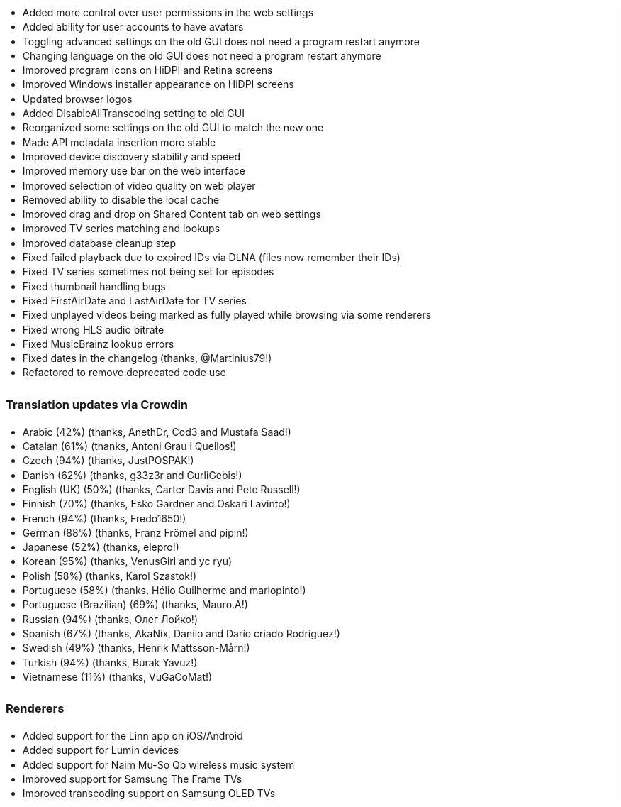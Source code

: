 - Added more control over user permissions in the web settings
- Added ability for user accounts to have avatars
- Toggling advanced settings on the old GUI does not need a program restart anymore
- Changing language on the old GUI does not need a program restart anymore
- Improved program icons on HiDPI and Retina screens
- Improved Windows installer appearance on HiDPI screens
- Updated browser logos
- Added DisableAllTranscoding setting to old GUI
- Reorganized some settings on the old GUI to match the new one
- Made API metadata insertion more stable
- Improved device discovery stability and speed
- Improved memory use bar on the web interface
- Improved selection of video quality on web player
- Removed ability to disable the local cache
- Improved drag and drop on Shared Content tab on web settings
- Improved TV series matching and lookups
- Improved database cleanup step
- Fixed failed playback due to expired IDs via DLNA (files now remember their IDs)
- Fixed TV series sometimes not being set for episodes
- Fixed thumbnail handling bugs
- Fixed FirstAirDate and LastAirDate for TV series
- Fixed unplayed videos being marked as fully played while browsing via some renderers
- Fixed wrong HLS audio bitrate
- Fixed MusicBrainz lookup errors
- Fixed dates in the changelog (thanks, @Martinius79!)
- Refactored to remove deprecated code use

### Translation updates via Crowdin
- Arabic (42%) (thanks, AnethDr, Cod3 and Mustafa Saad!)
- Catalan (61%) (thanks, Antoni Grau i Quellos!)
- Czech (94%) (thanks, JustPOSPAK!)
- Danish (62%) (thanks, g33z3r and GurliGebis!)
- English (UK) (50%) (thanks, Carter Davis and Pete Russell!)
- Finnish (70%) (thanks, Esko Gardner and Oskari Lavinto!)
- French (94%) (thanks, Fredo1650!)
- German (88%) (thanks, Franz Frömel and pipin!)
- Japanese (52%) (thanks, elepro!)
- Korean (95%) (thanks, VenusGirl and yc ryu)
- Polish (58%) (thanks, Karol Szastok!)
- Portuguese (58%) (thanks, Hélio Guilherme and mariopinto!)
- Portuguese (Brazilian) (69%) (thanks, Mauro.A!)
- Russian (94%) (thanks, Олег Лойко!)
- Spanish (67%) (thanks, AkaNix, Danilo and Darío criado Rodríguez!)
- Swedish (49%) (thanks, Henrik Mattsson-Mårn!)
- Turkish (94%) (thanks, Burak Yavuz!)
- Vietnamese (11%) (thanks, VuGaCoMat!)

### Renderers
- Added support for the Linn app on iOS/Android
- Added support for Lumin devices
- Added support for Naim Mu-So Qb wireless music system
- Improved support for Samsung The Frame TVs
- Improved transcoding support on Samsung OLED TVs
